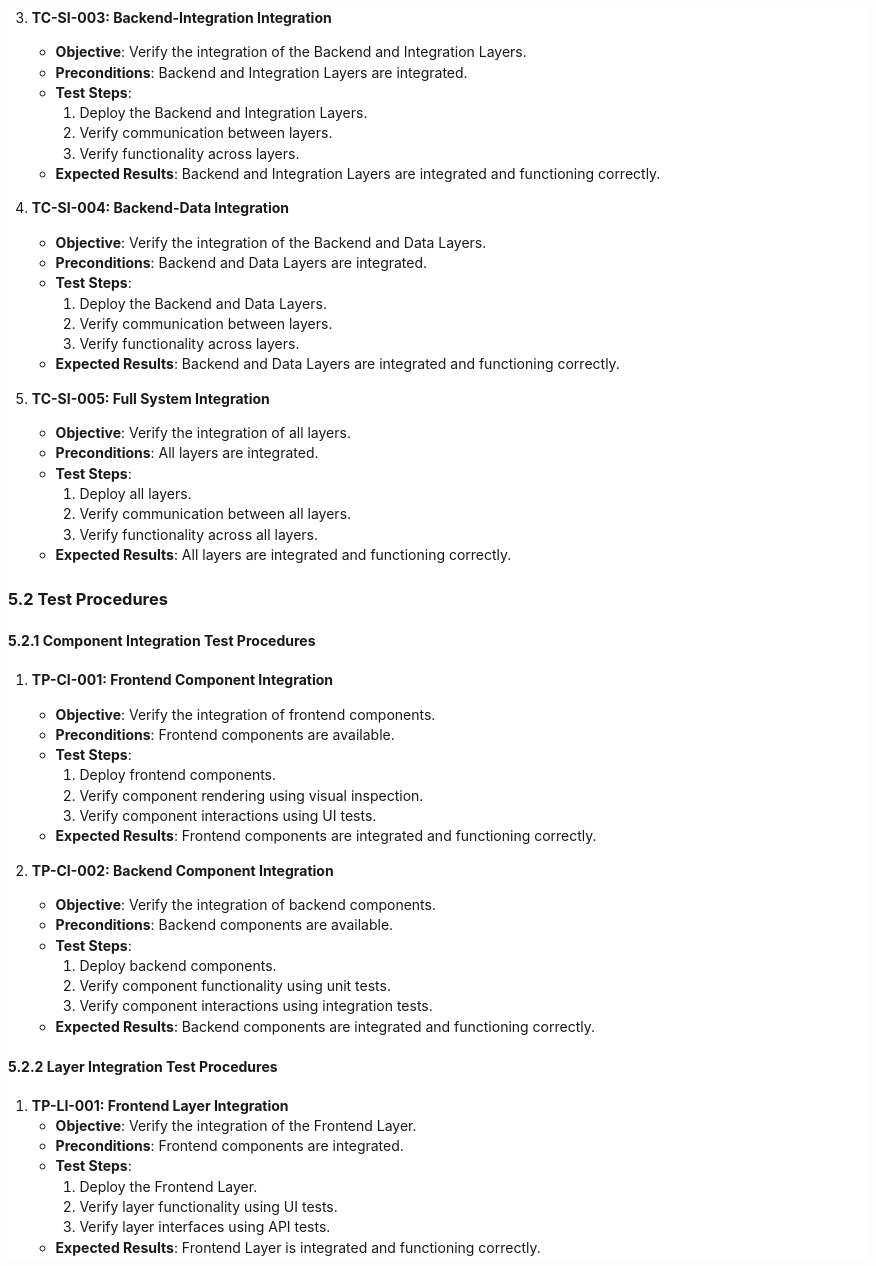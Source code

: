 3. **TC-SI-003: Backend-Integration Integration**
   - **Objective**: Verify the integration of the Backend and Integration Layers.
   - **Preconditions**: Backend and Integration Layers are integrated.
   - **Test Steps**:
     1. Deploy the Backend and Integration Layers.
     2. Verify communication between layers.
     3. Verify functionality across layers.
   - **Expected Results**: Backend and Integration Layers are integrated and functioning correctly.

4. **TC-SI-004: Backend-Data Integration**
   - **Objective**: Verify the integration of the Backend and Data Layers.
   - **Preconditions**: Backend and Data Layers are integrated.
   - **Test Steps**:
     1. Deploy the Backend and Data Layers.
     2. Verify communication between layers.
     3. Verify functionality across layers.
   - **Expected Results**: Backend and Data Layers are integrated and functioning correctly.

5. **TC-SI-005: Full System Integration**
   - **Objective**: Verify the integration of all layers.
   - **Preconditions**: All layers are integrated.
   - **Test Steps**:
     1. Deploy all layers.
     2. Verify communication between all layers.
     3. Verify functionality across all layers.
   - **Expected Results**: All layers are integrated and functioning correctly.

### 5.2 Test Procedures

#### 5.2.1 Component Integration Test Procedures
1. **TP-CI-001: Frontend Component Integration**
   - **Objective**: Verify the integration of frontend components.
   - **Preconditions**: Frontend components are available.
   - **Test Steps**:
     1. Deploy frontend components.
     2. Verify component rendering using visual inspection.
     3. Verify component interactions using UI tests.
   - **Expected Results**: Frontend components are integrated and functioning correctly.

2. **TP-CI-002: Backend Component Integration**
   - **Objective**: Verify the integration of backend components.
   - **Preconditions**: Backend components are available.
   - **Test Steps**:
     1. Deploy backend components.
     2. Verify component functionality using unit tests.
     3. Verify component interactions using integration tests.
   - **Expected Results**: Backend components are integrated and functioning correctly.

#### 5.2.2 Layer Integration Test Procedures
1. **TP-LI-001: Frontend Layer Integration**
   - **Objective**: Verify the integration of the Frontend Layer.
   - **Preconditions**: Frontend components are integrated.
   - **Test Steps**:
     1. Deploy the Frontend Layer.
     2. Verify layer functionality using UI tests.
     3. Verify layer interfaces using API tests.
   - **Expected Results**: Frontend Layer is integrated and functioning correctly.
